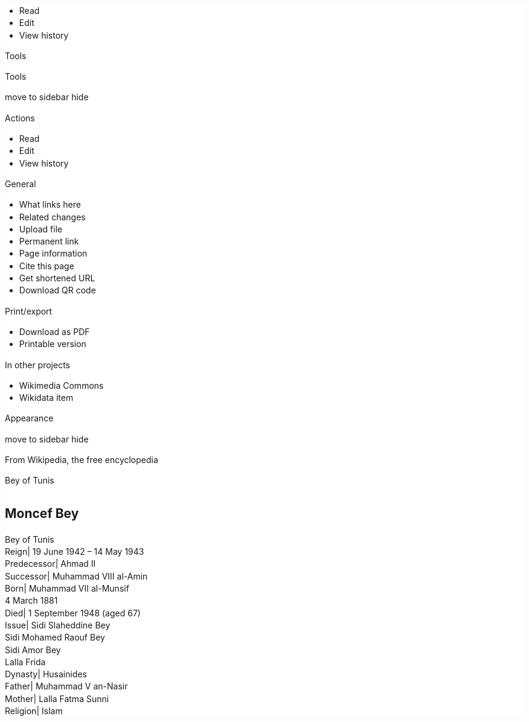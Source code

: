 


  * Read
  * Edit
  * View history



Tools

Tools

move to sidebar hide

Actions 

  * Read
  * Edit
  * View history



General 

  * What links here
  * Related changes
  * Upload file
  * Permanent link
  * Page information
  * Cite this page
  * Get shortened URL
  * Download QR code



Print/export 

  * Download as PDF
  * Printable version



In other projects 

  * Wikimedia Commons
  * Wikidata item



Appearance

move to sidebar hide

From Wikipedia, the free encyclopedia

Bey of Tunis

Moncef Bey  
---  
Bey of Tunis  
Reign| 19 June 1942 – 14 May 1943  
Predecessor| Ahmad II  
Successor| Muhammad VIII al-Amin  
Born| Muhammad VII al-Munsif  
4 March 1881  
Died| 1 September 1948 (aged 67)  
Issue| Sidi Slaheddine Bey  
Sidi Mohamed Raouf Bey  
Sidi Amor Bey  
Lalla Frida  
Dynasty| Husainides  
Father| Muhammad V an-Nasir  
Mother| Lalla Fatma Sunni  
Religion| Islam  
  